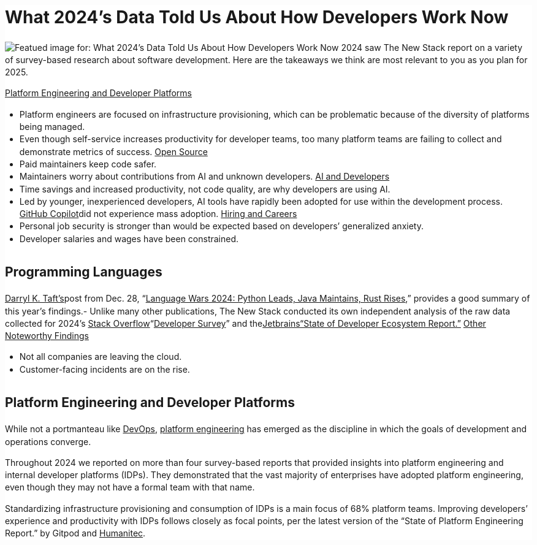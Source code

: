 # What 2024’s Data Told Us About How Developers Work Now
![Featued image for: What 2024’s Data Told Us About How Developers Work Now](https://cdn.thenewstack.io/media/2023/12/aec929b1-year-wrapup-1-1024x576.png)
2024 saw The New Stack report on a variety of survey-based research about software development. Here are the takeaways we think are most relevant to you as you plan for 2025.

[Platform Engineering and Developer Platforms](#platform-engineering)
- Platform engineers are focused on infrastructure provisioning, which can be problematic because of the diversity of platforms being managed.
- Even though self-service increases productivity for developer teams, too many platform teams are failing to collect and demonstrate metrics of success.
[Open Source](#open-source)
- Paid maintainers keep code safer.
- Maintainers worry about contributions from AI and unknown developers.
[AI and Developers](#ai)
- Time savings and increased productivity, not code quality, are why developers are using AI.
- Led by younger, inexperienced developers, AI tools have rapidly been adopted for use within the development process.
[GitHub Copilot](https://thenewstack.io/a-developer-health-check-on-github-copilot-and-ai-assistants/)did not experience mass adoption.
[Hiring and Careers](#careers)
- Personal job security is stronger than would be expected based on developers’ generalized anxiety.
- Developer salaries and wages have been constrained.
## Programming Languages
[Darryl K. Taft’s](https://thenewstack.io/author/darryl-taft/)post from Dec. 28, “[Language Wars 2024: Python Leads, Java Maintains, Rust Rises](https://thenewstack.io/language-wars-2024-python-leads-java-maintains-rust-rises/),” provides a good summary of this year’s findings.- Unlike many other publications, The New Stack conducted its own independent analysis of the raw data collected for 2024’s
[Stack Overflow](https://stackoverflow.com/)“[Developer Survey](https://thenewstack.io/salary-pressures-not-ai-vex-developers-says-stack-overflow/)” and the[Jetbrains](https://www.jetbrains.com/)[“State of Developer Ecosystem Report.”](https://thenewstack.io/developers-testing-more-jetbrains-study-finds/)
[Other Noteworthy Findings](#other-findings)
- Not all companies are leaving the cloud.
- Customer-facing incidents are on the rise.
## Platform Engineering and Developer Platforms
While not a portmanteau like [DevOps](https://roadmap.sh/devops), [platform engineering](https://thenewstack.io/platform-engineering/) has emerged as the discipline in which the goals of development and operations converge.

Throughout 2024 we reported on more than four survey-based reports that provided insights into platform engineering and internal developer platforms (IDPs). They demonstrated that the vast majority of enterprises have adopted platform engineering, even though they may not have a formal team with that name.

Standardizing infrastructure provisioning and consumption of IDPs is a main focus of 68% platform teams. Improving developers’ experience and productivity with IDPs follows closely as focal points, per the latest version of the “State of Platform Engineering Report.” by Gitpod and [Humanitec](https://humanitec.com/?utm_content=inline+mention).
